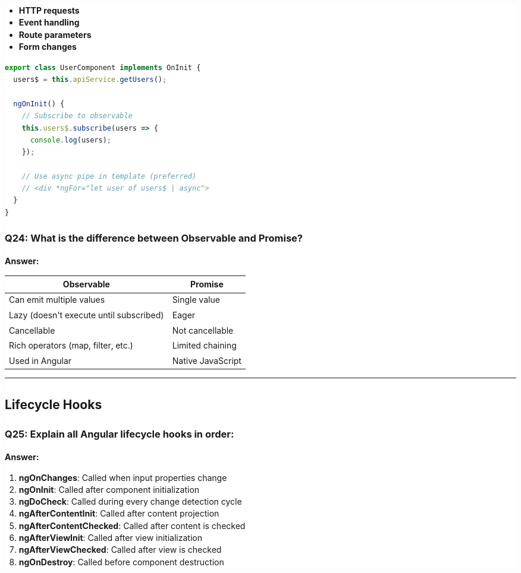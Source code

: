 - **HTTP requests**
- **Event handling**
- **Route parameters**
- **Form changes**

```typescript
export class UserComponent implements OnInit {
  users$ = this.apiService.getUsers();
  
  ngOnInit() {
    // Subscribe to observable
    this.users$.subscribe(users => {
      console.log(users);
    });
    
    // Use async pipe in template (preferred)
    // <div *ngFor="let user of users$ | async">
  }
}
```

### Q24: What is the difference between Observable and Promise?

**Answer:**

|Observable|Promise|
|---|---|
|Can emit multiple values|Single value|
|Lazy (doesn't execute until subscribed)|Eager|
|Cancellable|Not cancellable|
|Rich operators (map, filter, etc.)|Limited chaining|
|Used in Angular|Native JavaScript|

---

## Lifecycle Hooks

### Q25: Explain all Angular lifecycle hooks in order:

**Answer:**

1. **ngOnChanges**: Called when input properties change
2. **ngOnInit**: Called after component initialization
3. **ngDoCheck**: Called during every change detection cycle
4. **ngAfterContentInit**: Called after content projection
5. **ngAfterContentChecked**: Called after content is checked
6. **ngAfterViewInit**: Called after view initialization
7. **ngAfterViewChecked**: Called after view is checked
8. **ngOnDestroy**: Called before component destruction
